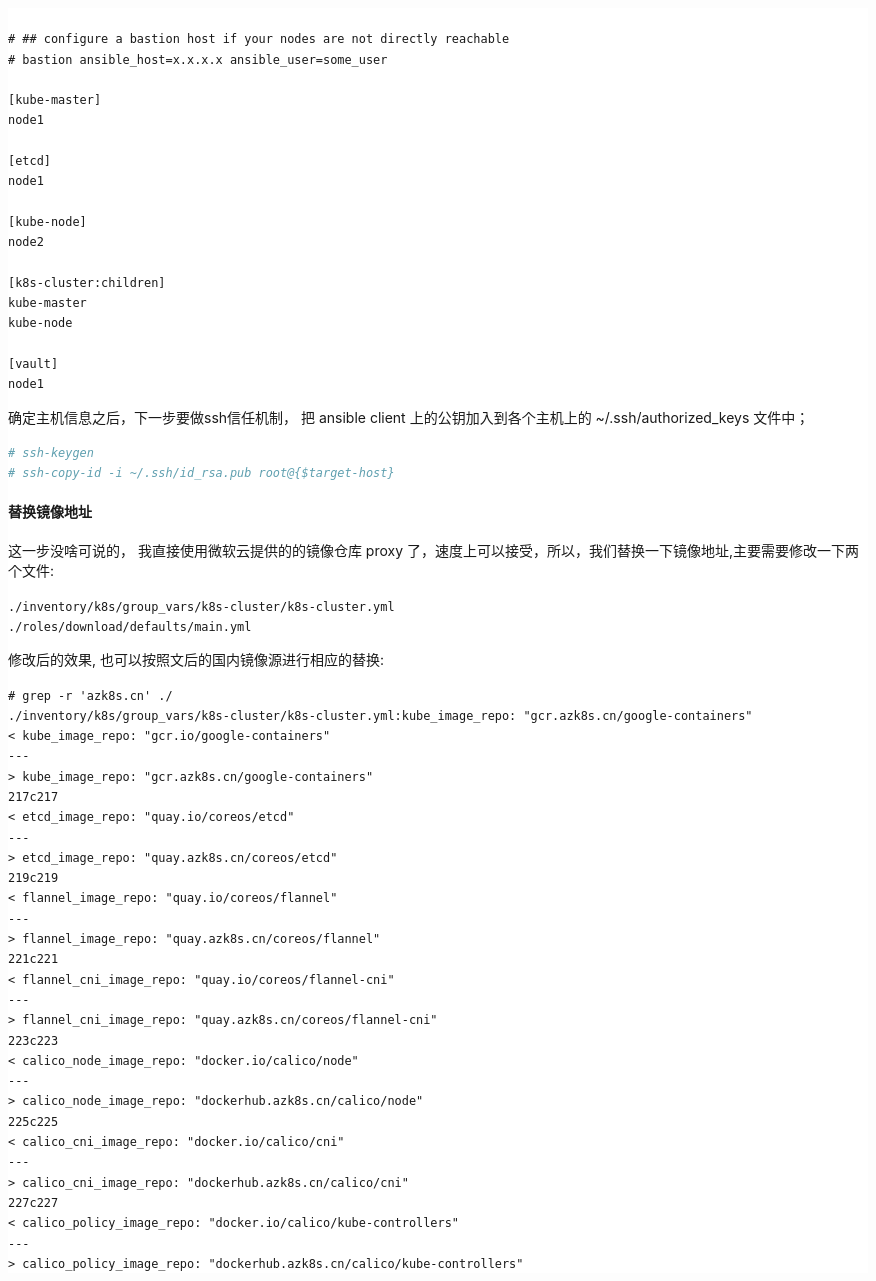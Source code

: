 ```

# ## configure a bastion host if your nodes are not directly reachable
# bastion ansible_host=x.x.x.x ansible_user=some_user

[kube-master]
node1

[etcd]
node1

[kube-node]
node2

[k8s-cluster:children]
kube-master
kube-node

[vault]
node1
```
确定主机信息之后，下一步要做ssh信任机制， 把 ansible client 上的公钥加入到各个主机上的 ~/.ssh/authorized_keys 文件中；
```bash
# ssh-keygen
# ssh-copy-id -i ~/.ssh/id_rsa.pub root@{$target-host}
```

#### 替换镜像地址
这一步没啥可说的， 我直接使用微软云提供的的镜像仓库 proxy 了，速度上可以接受，所以，我们替换一下镜像地址,主要需要修改一下两个文件:
```bash
./inventory/k8s/group_vars/k8s-cluster/k8s-cluster.yml
./roles/download/defaults/main.yml
```
修改后的效果, 也可以按照文后的国内镜像源进行相应的替换:
```
# grep -r 'azk8s.cn' ./
./inventory/k8s/group_vars/k8s-cluster/k8s-cluster.yml:kube_image_repo: "gcr.azk8s.cn/google-containers"
< kube_image_repo: "gcr.io/google-containers"
---
> kube_image_repo: "gcr.azk8s.cn/google-containers"
217c217
< etcd_image_repo: "quay.io/coreos/etcd"
---
> etcd_image_repo: "quay.azk8s.cn/coreos/etcd"
219c219
< flannel_image_repo: "quay.io/coreos/flannel"
---
> flannel_image_repo: "quay.azk8s.cn/coreos/flannel"
221c221
< flannel_cni_image_repo: "quay.io/coreos/flannel-cni"
---
> flannel_cni_image_repo: "quay.azk8s.cn/coreos/flannel-cni"
223c223
< calico_node_image_repo: "docker.io/calico/node"
---
> calico_node_image_repo: "dockerhub.azk8s.cn/calico/node"
225c225
< calico_cni_image_repo: "docker.io/calico/cni"
---
> calico_cni_image_repo: "dockerhub.azk8s.cn/calico/cni"
227c227
< calico_policy_image_repo: "docker.io/calico/kube-controllers"
---
> calico_policy_image_repo: "dockerhub.azk8s.cn/calico/kube-controllers"
```
